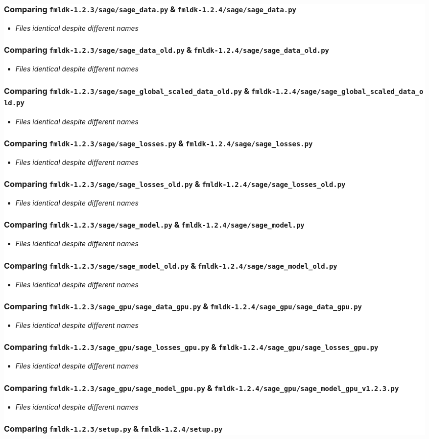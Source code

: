 ### Comparing `fmldk-1.2.3/sage/sage_data.py` & `fmldk-1.2.4/sage/sage_data.py`

 * *Files identical despite different names*

### Comparing `fmldk-1.2.3/sage/sage_data_old.py` & `fmldk-1.2.4/sage/sage_data_old.py`

 * *Files identical despite different names*

### Comparing `fmldk-1.2.3/sage/sage_global_scaled_data_old.py` & `fmldk-1.2.4/sage/sage_global_scaled_data_old.py`

 * *Files identical despite different names*

### Comparing `fmldk-1.2.3/sage/sage_losses.py` & `fmldk-1.2.4/sage/sage_losses.py`

 * *Files identical despite different names*

### Comparing `fmldk-1.2.3/sage/sage_losses_old.py` & `fmldk-1.2.4/sage/sage_losses_old.py`

 * *Files identical despite different names*

### Comparing `fmldk-1.2.3/sage/sage_model.py` & `fmldk-1.2.4/sage/sage_model.py`

 * *Files identical despite different names*

### Comparing `fmldk-1.2.3/sage/sage_model_old.py` & `fmldk-1.2.4/sage/sage_model_old.py`

 * *Files identical despite different names*

### Comparing `fmldk-1.2.3/sage_gpu/sage_data_gpu.py` & `fmldk-1.2.4/sage_gpu/sage_data_gpu.py`

 * *Files identical despite different names*

### Comparing `fmldk-1.2.3/sage_gpu/sage_losses_gpu.py` & `fmldk-1.2.4/sage_gpu/sage_losses_gpu.py`

 * *Files identical despite different names*

### Comparing `fmldk-1.2.3/sage_gpu/sage_model_gpu.py` & `fmldk-1.2.4/sage_gpu/sage_model_gpu_v1.2.3.py`

 * *Files identical despite different names*

### Comparing `fmldk-1.2.3/setup.py` & `fmldk-1.2.4/setup.py`
